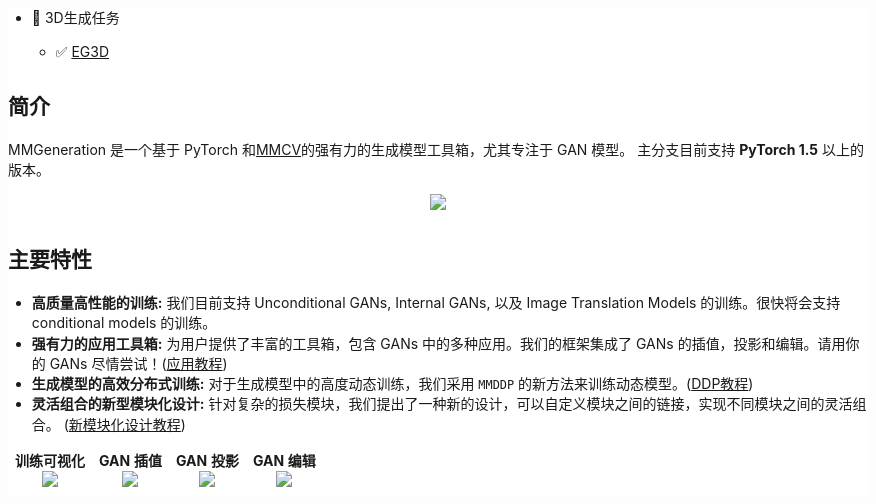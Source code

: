 - 🌟 3D生成任务

  - ✅ [EG3D](https://github.com/open-mmlab/mmediting/tree/1.x/configs/eg3d/README.md)

## 简介

MMGeneration 是一个基于 PyTorch 和[MMCV](https://github.com/open-mmlab/mmcv)的强有力的生成模型工具箱，尤其专注于 GAN 模型。
主分支目前支持 **PyTorch 1.5** 以上的版本。

<div align="center">
    <img src="https://user-images.githubusercontent.com/12726765/114534478-9a65a900-9c81-11eb-8087-de8b6816eed8.png" width="800"/>
</div>

## 主要特性

- **高质量高性能的训练:** 我们目前支持 Unconditional GANs, Internal GANs, 以及 Image Translation Models 的训练。很快将会支持 conditional models 的训练。
- **强有力的应用工具箱:** 为用户提供了丰富的工具箱，包含 GANs 中的多种应用。我们的框架集成了 GANs 的插值，投影和编辑。请用你的 GANs 尽情尝试！([应用教程](docs/tutorials/applications.md))
- **生成模型的高效分布式训练:** 对于生成模型中的高度动态训练，我们采用 `MMDDP` 的新方法来训练动态模型。([DDP教程](docs/tutorials/ddp_train_gans.md))
- **灵活组合的新型模块化设计:** 针对复杂的损失模块，我们提出了一种新的设计，可以自定义模块之间的链接，实现不同模块之间的灵活组合。 ([新模块化设计教程](docs/tutorials/customize_losses.md))

<table>
<thead>
  <tr>
    <td>
<div align="center">
  <b> 训练可视化</b>
  <br/>
  <img src="https://user-images.githubusercontent.com/12726765/114509105-b6f4e780-9c67-11eb-8644-110b3cb01314.gif" width="200"/>
</div></td>
    <td>
<div align="center">
  <b> GAN 插值</b>
  <br/>
  <img src="https://user-images.githubusercontent.com/12726765/114679300-9fd4f900-9d3e-11eb-8f37-c36a018c02f7.gif" width="200"/>
</div></td>
    <td>
<div align="center">
  <b> GAN 投影</b>
  <br/>
  <img src="https://user-images.githubusercontent.com/12726765/114524392-c11ee200-9c77-11eb-8b6d-37bc637f5626.gif" width="200"/>
</div></td>
    <td>
<div align="center">
  <b> GAN 编辑</b>
  <br/>
  <img src="https://user-images.githubusercontent.com/12726765/114523716-20302700-9c77-11eb-804e-327ae1ca0c5b.gif" width="200"/>
</div></td>
  </tr>
</thead>
</table>
